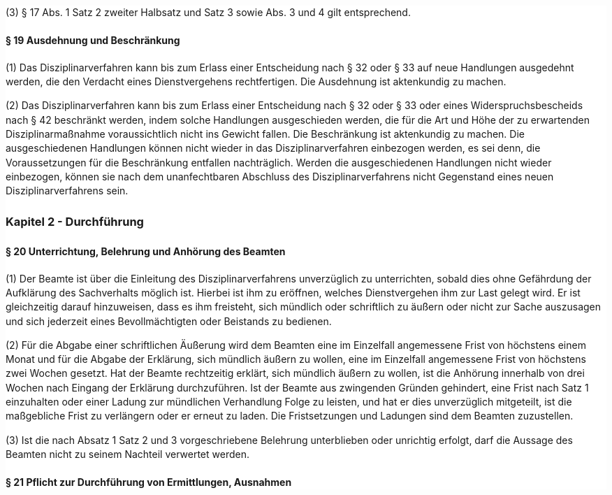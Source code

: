 (3) § 17 Abs. 1 Satz 2 zweiter Halbsatz und Satz 3 sowie Abs. 3 und 4
gilt entsprechend.


#### § 19 Ausdehnung und Beschränkung

(1) Das Disziplinarverfahren kann bis zum Erlass einer Entscheidung
nach § 32 oder § 33 auf neue Handlungen ausgedehnt werden, die den
Verdacht eines Dienstvergehens rechtfertigen. Die Ausdehnung ist
aktenkundig zu machen.

(2) Das Disziplinarverfahren kann bis zum Erlass einer Entscheidung
nach § 32 oder § 33 oder eines Widerspruchsbescheids nach § 42
beschränkt werden, indem solche Handlungen ausgeschieden werden, die
für die Art und Höhe der zu erwartenden Disziplinarmaßnahme
voraussichtlich nicht ins Gewicht fallen. Die Beschränkung ist
aktenkundig zu machen. Die ausgeschiedenen Handlungen können nicht
wieder in das Disziplinarverfahren einbezogen werden, es sei denn, die
Voraussetzungen für die Beschränkung entfallen nachträglich. Werden
die ausgeschiedenen Handlungen nicht wieder einbezogen, können sie
nach dem unanfechtbaren Abschluss des Disziplinarverfahrens nicht
Gegenstand eines neuen Disziplinarverfahrens sein.


### Kapitel 2 - Durchführung



#### § 20 Unterrichtung, Belehrung und Anhörung des Beamten

(1) Der Beamte ist über die Einleitung des Disziplinarverfahrens
unverzüglich zu unterrichten, sobald dies ohne Gefährdung der
Aufklärung des Sachverhalts möglich ist. Hierbei ist ihm zu eröffnen,
welches Dienstvergehen ihm zur Last gelegt wird. Er ist gleichzeitig
darauf hinzuweisen, dass es ihm freisteht, sich mündlich oder
schriftlich zu äußern oder nicht zur Sache auszusagen und sich
jederzeit eines Bevollmächtigten oder Beistands zu bedienen.

(2) Für die Abgabe einer schriftlichen Äußerung wird dem Beamten eine
im Einzelfall angemessene Frist von höchstens einem Monat und für die
Abgabe der Erklärung, sich mündlich äußern zu wollen, eine im
Einzelfall angemessene Frist von höchstens zwei Wochen gesetzt. Hat
der Beamte rechtzeitig erklärt, sich mündlich äußern zu wollen, ist
die Anhörung innerhalb von drei Wochen nach Eingang der Erklärung
durchzuführen. Ist der Beamte aus zwingenden Gründen gehindert, eine
Frist nach Satz 1 einzuhalten oder einer Ladung zur mündlichen
Verhandlung Folge zu leisten, und hat er dies unverzüglich mitgeteilt,
ist die maßgebliche Frist zu verlängern oder er erneut zu laden. Die
Fristsetzungen und Ladungen sind dem Beamten zuzustellen.

(3) Ist die nach Absatz 1 Satz 2 und 3 vorgeschriebene Belehrung
unterblieben oder unrichtig erfolgt, darf die Aussage des Beamten
nicht zu seinem Nachteil verwertet werden.


#### § 21 Pflicht zur Durchführung von Ermittlungen, Ausnahmen
